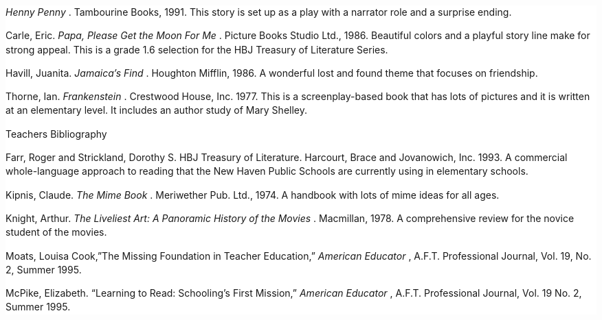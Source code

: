    <i>
    Henny Penny
   </i>
   . Tambourine Books, 1991. This story is set up as a play with a narrator role and a surprise ending.
  </p>
  <p>
   Carle, Eric.
   <i>
    Papa, Please Get the Moon For Me
   </i>
   . Picture Books Studio Ltd., 1986. Beautiful colors and a playful story line make for strong appeal. This is a grade 1.6 selection for the HBJ Treasury of Literature Series.
  </p>
  <p>
   Havill, Juanita.
   <i>
    Jamaica’s Find
   </i>
   . Houghton Mifflin, 1986. A wonderful lost and found theme that focuses on friendship.
  </p>
  <p>
   Thorne, Ian.
   <i>
    Frankenstein
   </i>
   . Crestwood House, Inc. 1977. This is a screenplay-based book that has lots of pictures and it is written at an elementary level. It includes an author study of Mary Shelley.
  </p>
  <p>
   Teachers Bibliography
  </p>
  <p>
   Farr, Roger and Strickland, Dorothy S. HBJ Treasury of Literature. Harcourt, Brace and Jovanowich, Inc. 1993. A commercial whole-language approach to reading that the New Haven Public Schools are currently using in elementary schools.
  </p>
  <p>
   Kipnis, Claude.
   <i>
    The Mime Book
   </i>
   . Meriwether Pub. Ltd., 1974. A handbook with lots of mime ideas for all ages.
  </p>
  <p>
   Knight, Arthur.
   <i>
    The Liveliest Art: A Panoramic History of the Movies
   </i>
   . Macmillan, 1978. A comprehensive review for the novice student of the movies.
  </p>
  <p>
   Moats, Louisa Cook,”The Missing Foundation in Teacher Education,”
   <i>
    American Educator
   </i>
   , A.F.T. Professional Journal, Vol. 19, No. 2, Summer 1995.
  </p>
  <p>
   McPike, Elizabeth. “Learning to Read: Schooling’s First Mission,”
   <i>
    American Educator
   </i>
   , A.F.T. Professional Journal, Vol. 19 No. 2, Summer 1995.
